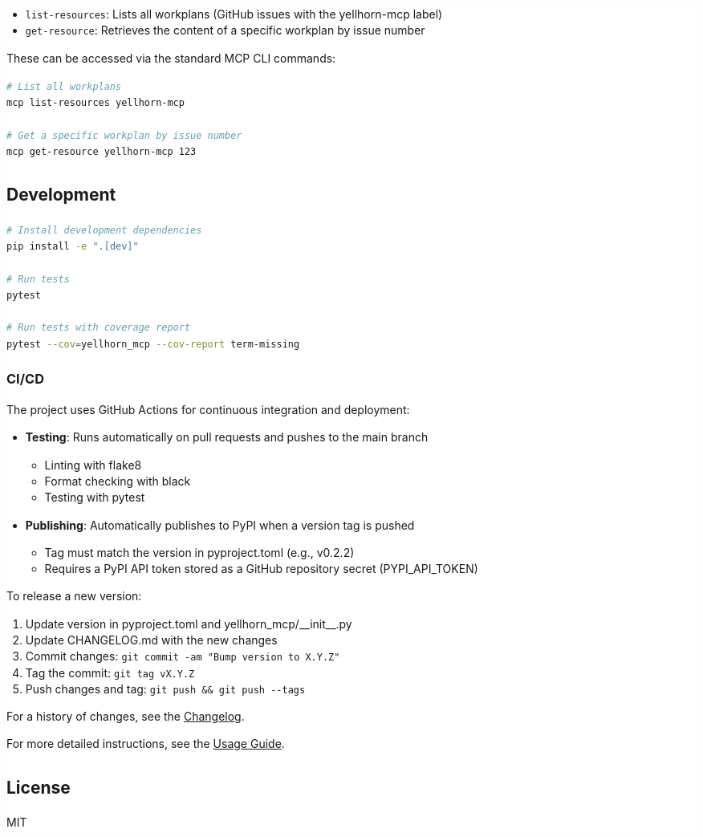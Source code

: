 - `list-resources`: Lists all workplans (GitHub issues with the yellhorn-mcp label)
- `get-resource`: Retrieves the content of a specific workplan by issue number

These can be accessed via the standard MCP CLI commands:

```bash
# List all workplans
mcp list-resources yellhorn-mcp

# Get a specific workplan by issue number
mcp get-resource yellhorn-mcp 123
```

## Development

```bash
# Install development dependencies
pip install -e ".[dev]"

# Run tests
pytest

# Run tests with coverage report
pytest --cov=yellhorn_mcp --cov-report term-missing
```

### CI/CD

The project uses GitHub Actions for continuous integration and deployment:

- **Testing**: Runs automatically on pull requests and pushes to the main branch
  - Linting with flake8
  - Format checking with black
  - Testing with pytest

- **Publishing**: Automatically publishes to PyPI when a version tag is pushed
  - Tag must match the version in pyproject.toml (e.g., v0.2.2)
  - Requires a PyPI API token stored as a GitHub repository secret (PYPI_API_TOKEN)

To release a new version:

1. Update version in pyproject.toml and yellhorn_mcp/\_\_init\_\_.py
2. Update CHANGELOG.md with the new changes
3. Commit changes: `git commit -am "Bump version to X.Y.Z"`
4. Tag the commit: `git tag vX.Y.Z`
5. Push changes and tag: `git push && git push --tags`

For a history of changes, see the [Changelog](CHANGELOG.md).

For more detailed instructions, see the [Usage Guide](docs/USAGE.md).

## License

MIT
